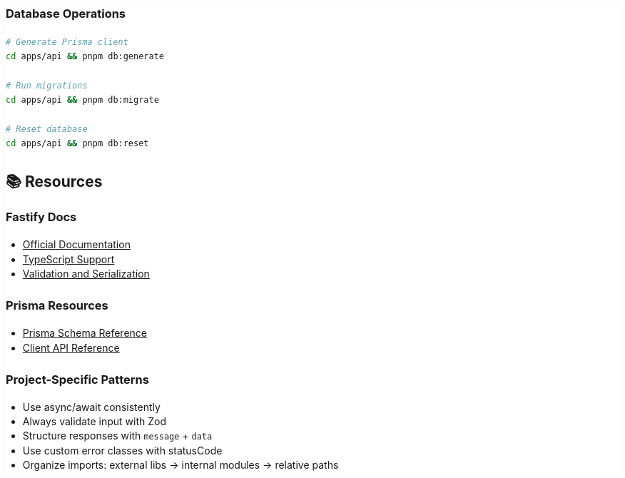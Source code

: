 ### Database Operations

```bash
# Generate Prisma client
cd apps/api && pnpm db:generate

# Run migrations
cd apps/api && pnpm db:migrate

# Reset database
cd apps/api && pnpm db:reset
```

## 📚 Resources

### Fastify Docs

- [Official Documentation](https://fastify.dev/)
- [TypeScript Support](https://fastify.dev/docs/latest/Reference/TypeScript/)
- [Validation and Serialization](https://fastify.dev/docs/latest/Reference/Validation-and-Serialization/)

### Prisma Resources

- [Prisma Schema Reference](https://www.prisma.io/docs/reference/api-reference/prisma-schema-reference)
- [Client API Reference](https://www.prisma.io/docs/reference/api-reference/prisma-client-reference)

### Project-Specific Patterns

- Use async/await consistently
- Always validate input with Zod
- Structure responses with `message` + `data`
- Use custom error classes with statusCode
- Organize imports: external libs → internal modules → relative paths
